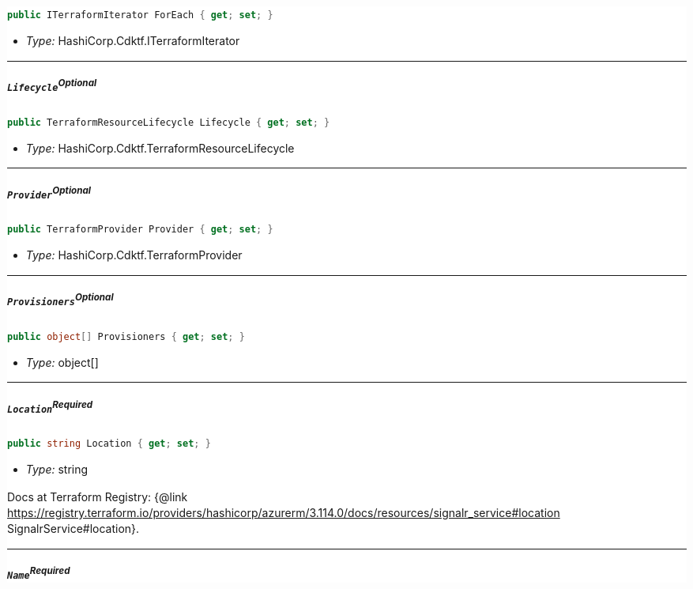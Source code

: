 ```csharp
public ITerraformIterator ForEach { get; set; }
```

- *Type:* HashiCorp.Cdktf.ITerraformIterator

---

##### `Lifecycle`<sup>Optional</sup> <a name="Lifecycle" id="@cdktf/provider-azurerm.signalrService.SignalrServiceConfig.property.lifecycle"></a>

```csharp
public TerraformResourceLifecycle Lifecycle { get; set; }
```

- *Type:* HashiCorp.Cdktf.TerraformResourceLifecycle

---

##### `Provider`<sup>Optional</sup> <a name="Provider" id="@cdktf/provider-azurerm.signalrService.SignalrServiceConfig.property.provider"></a>

```csharp
public TerraformProvider Provider { get; set; }
```

- *Type:* HashiCorp.Cdktf.TerraformProvider

---

##### `Provisioners`<sup>Optional</sup> <a name="Provisioners" id="@cdktf/provider-azurerm.signalrService.SignalrServiceConfig.property.provisioners"></a>

```csharp
public object[] Provisioners { get; set; }
```

- *Type:* object[]

---

##### `Location`<sup>Required</sup> <a name="Location" id="@cdktf/provider-azurerm.signalrService.SignalrServiceConfig.property.location"></a>

```csharp
public string Location { get; set; }
```

- *Type:* string

Docs at Terraform Registry: {@link https://registry.terraform.io/providers/hashicorp/azurerm/3.114.0/docs/resources/signalr_service#location SignalrService#location}.

---

##### `Name`<sup>Required</sup> <a name="Name" id="@cdktf/provider-azurerm.signalrService.SignalrServiceConfig.property.name"></a>
